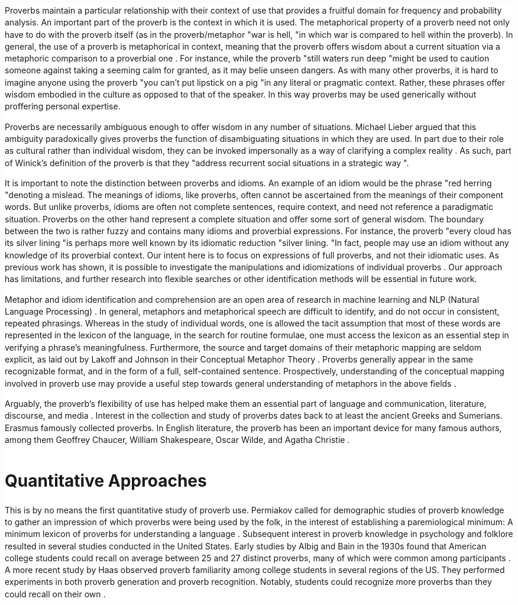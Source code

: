 Proverbs maintain a particular relationship with their context of use that provides a fruitful domain for frequency and probability analysis. An important part of the proverb is the context in which it is used. The metaphorical property of a proverb need not only have to do with the proverb itself (as in the proverb/metaphor "war is hell, "in which war is compared to hell within the proverb). In general, the use of a proverb is metaphorical in context, meaning that the proverb offers wisdom about a current situation via a metaphoric comparison to a proverbial one . For instance, while the proverb "still waters run deep "might be used to caution someone against taking a seeming calm for granted, as it may belie unseen dangers. As with many other proverbs, it is hard to imagine anyone using the proverb "you can’t put lipstick on a pig "in any literal or pragmatic context. Rather, these phrases offer wisdom embodied in the culture as opposed to that of the speaker. In this way proverbs may be used generically without proffering personal expertise. 

Proverbs are necessarily ambiguous enough to offer wisdom in any number of situations. Michael Lieber argued that this ambiguity paradoxically gives proverbs the function of disambiguating situations in which they are used. In part due to their role as cultural rather than individual wisdom, they can be invoked impersonally as a way of clarifying a complex reality . As such, part of Winick’s definition of the proverb is that they "address recurrent social situations in a strategic way ". 

It is important to note the distinction between proverbs and idioms. An example of an idiom would be the phrase "red herring "denoting a mislead. The meanings of idioms, like proverbs, often cannot be ascertained from the meanings of their component words. But unlike proverbs, idioms are often not complete sentences, require context, and need not reference a paradigmatic situation. Proverbs on the other hand represent a complete situation and offer some sort of general wisdom. The boundary between the two is rather fuzzy and contains many idioms and proverbial expressions. For instance, the proverb "every cloud has its silver lining "is perhaps more well known by its idiomatic reduction "silver lining. "In fact, people may use an idiom without any knowledge of its proverbial context. Our intent here is to focus on expressions of full proverbs, and not their idiomatic uses. As previous work has shown, it is possible to investigate the manipulations and idiomizations of individual proverbs . Our approach has limitations, and further research into flexible searches or other identification methods will be essential in future work. 

Metaphor and idiom identification and comprehension are an open area of research in machine learning and NLP (Natural Language Processing) . In general, metaphors and metaphorical speech are difficult to identify, and do not occur in consistent, repeated phrasings. Whereas in the study of individual words, one is allowed the tacit assumption that most of these words are represented in the lexicon of the language, in the search for routine formulae, one must access the lexicon as an essential step in verifying a phrase’s meaningfulness. Furthermore, the source and target domains of their metaphoric mapping are seldom explicit, as laid out by Lakoff and Johnson in their Conceptual Metaphor Theory . Proverbs generally appear in the same recognizable format, and in the form of a full, self-contained sentence. Prospectively, understanding of the conceptual mapping involved in proverb use may provide a useful step towards general understanding of metaphors in the above fields . 

Arguably, the proverb’s flexibility of use has helped make them an essential part of language and communication, literature, discourse, and media . Interest in the collection and study of proverbs dates back to at least the ancient Greeks and Sumerians. Erasmus famously collected proverbs. In English literature, the proverb has been an important device for many famous authors, among them Geoffrey Chaucer, William Shakespeare, Oscar Wilde, and Agatha Christie . 


# Quantitative Approaches 


This is by no means the first quantitative study of proverb use. Permiakov called for demographic studies of proverb knowledge to gather an impression of which proverbs were being used by the folk, in the interest of establishing a paremiological minimum: A minimum lexicon of proverbs for understanding a language . Subsequent interest in proverb knowledge in psychology and folklore resulted in several studies conducted in the United States. Early studies by Albig and Bain in the 1930s found that American college students could recall on average between 25 and 27 distinct proverbs, many of which were common among participants . A more recent study by Haas observed proverb familiarity among college students in several regions of the US. They performed experiments in both proverb generation and proverb recognition. Notably, students could recognize more proverbs than they could recall on their own . 
